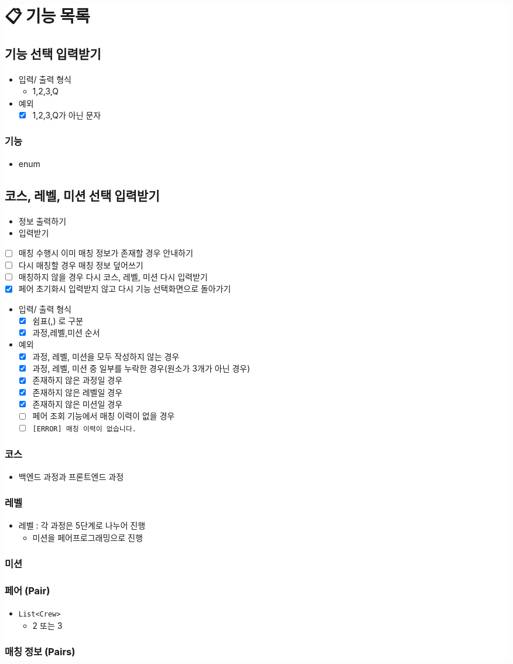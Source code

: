 # 📋 기능 목록

## 기능 선택 입력받기

- 입력/ 출력 형식
  - 1,2,3,Q
- 예외
  - [x]  1,2,3,Q가 아닌 문자

### 기능

- enum

## 코스, 레벨, 미션 선택 입력받기

- 정보 출력하기
- 입력받기
- [ ]  매칭 수행시 이미 매칭 정보가 존재할 경우 안내하기
  - [ ]  다시 매칭할 경우 매칭 정보 덮어쓰기
  - [ ]  매칭하지 않을 경우 다시 코스, 레벨, 미션 다시 입력받기
- [x]  페어 초기화시 입력받지 않고 다시 기능 선택화면으로 돌아가기
- 입력/ 출력 형식
  - [x]  쉼표(,) 로 구분
  - [x]  과정,레벨,미션 순서
- 예외
  - [x]  과정, 레벨, 미션을 모두 작성하지 않는 경우
  - [x]  과정, 레벨, 미션 중 일부를 누락한 경우(원소가 3개가 아닌 경우)
  - [x]  존재하지 않은 과정일 경우
  - [x]  존재하지 않은 레벨일 경우
  - [x]  존재하지 않은 미션일 경우
  - [ ]  페어 조회 기능에서 매칭 이력이 없을 경우
    - [ ]  `[ERROR] 매칭 이력이 없습니다.`

### 코스

- 백엔드 과정과 프론트엔드 과정

### 레벨

- 레벨 : 각 과정은 5단계로 나누어 진행
  - 미션을 페어프로그래밍으로 진행

### 미션

### 페어 (Pair)

- `List<Crew>`
  - 2 또는 3

### 매칭 정보 (Pairs)
